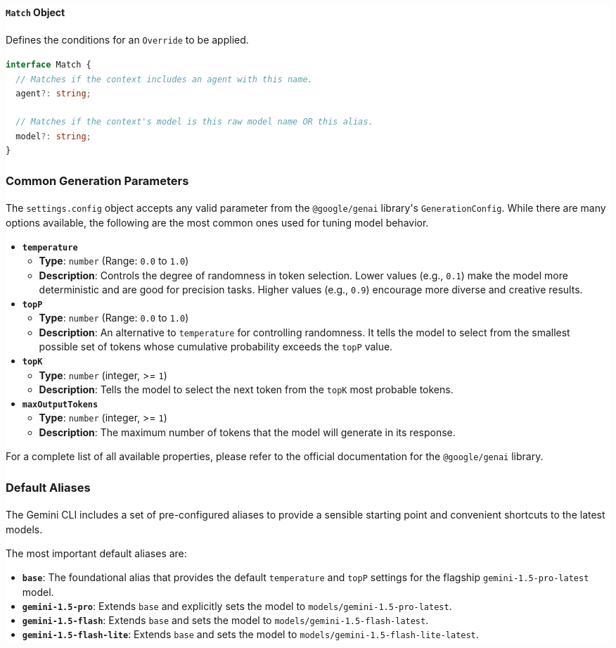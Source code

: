 #### `Match` Object

Defines the conditions for an `Override` to be applied.

```typescript
interface Match {
  // Matches if the context includes an agent with this name.
  agent?: string;

  // Matches if the context's model is this raw model name OR this alias.
  model?: string;
}
```

### Common Generation Parameters

The `settings.config` object accepts any valid parameter from the
`@google/genai` library's `GenerationConfig`. While there are many options
available, the following are the most common ones used for tuning model
behavior.

- **`temperature`**
  - **Type**: `number` (Range: `0.0` to `1.0`)
  - **Description**: Controls the degree of randomness in token selection. Lower
    values (e.g., `0.1`) make the model more deterministic and are good for
    precision tasks. Higher values (e.g., `0.9`) encourage more diverse and
    creative results.
- **`topP`**
  - **Type**: `number` (Range: `0.0` to `1.0`)
  - **Description**: An alternative to `temperature` for controlling randomness.
    It tells the model to select from the smallest possible set of tokens whose
    cumulative probability exceeds the `topP` value.
- **`topK`**
  - **Type**: `number` (integer, >= `1`)
  - **Description**: Tells the model to select the next token from the `topK`
    most probable tokens.
- **`maxOutputTokens`**
  - **Type**: `number` (integer, >= `1`)
  - **Description**: The maximum number of tokens that the model will generate
    in its response.

For a complete list of all available properties, please refer to the official
documentation for the `@google/genai` library.

### Default Aliases

The Gemini CLI includes a set of pre-configured aliases to provide a sensible
starting point and convenient shortcuts to the latest models.

The most important default aliases are:

- **`base`**: The foundational alias that provides the default `temperature` and
  `topP` settings for the flagship `gemini-1.5-pro-latest` model.
- **`gemini-1.5-pro`**: Extends `base` and explicitly sets the model to
  `models/gemini-1.5-pro-latest`.
- **`gemini-1.5-flash`**: Extends `base` and sets the model to
  `models/gemini-1.5-flash-latest`.
- **`gemini-1.5-flash-lite`**: Extends `base` and sets the model to
  `models/gemini-1.5-flash-lite-latest`.

